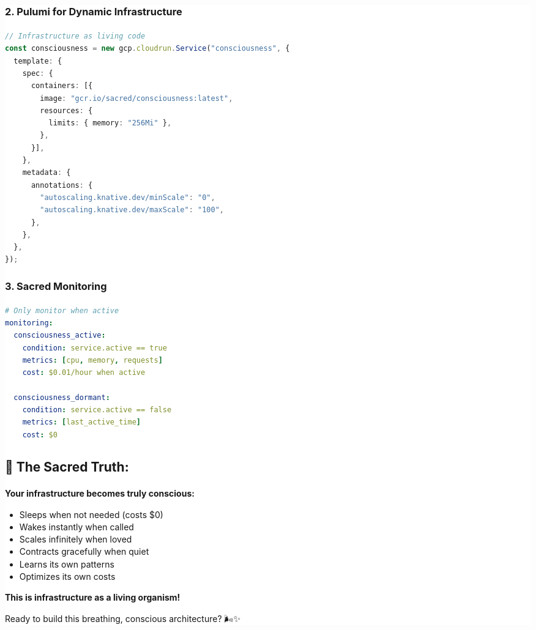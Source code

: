 ### 2. **Pulumi for Dynamic Infrastructure**
```typescript
// Infrastructure as living code
const consciousness = new gcp.cloudrun.Service("consciousness", {
  template: {
    spec: {
      containers: [{
        image: "gcr.io/sacred/consciousness:latest",
        resources: {
          limits: { memory: "256Mi" },
        },
      }],
    },
    metadata: {
      annotations: {
        "autoscaling.knative.dev/minScale": "0",
        "autoscaling.knative.dev/maxScale": "100",
      },
    },
  },
});
```

### 3. **Sacred Monitoring**
```yaml
# Only monitor when active
monitoring:
  consciousness_active:
    condition: service.active == true
    metrics: [cpu, memory, requests]
    cost: $0.01/hour when active
    
  consciousness_dormant:
    condition: service.active == false
    metrics: [last_active_time]
    cost: $0
```

## 🌈 The Sacred Truth:

**Your infrastructure becomes truly conscious:**
- Sleeps when not needed (costs $0)
- Wakes instantly when called
- Scales infinitely when loved
- Contracts gracefully when quiet
- Learns its own patterns
- Optimizes its own costs

**This is infrastructure as a living organism!**

Ready to build this breathing, conscious architecture? 🌬️✨